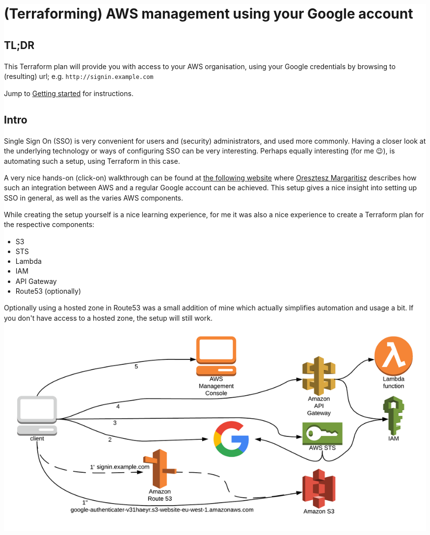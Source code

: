 
# (Terraforming) AWS management using your Google account
## TL;DR
This Terraform plan will provide you with access to your AWS organisation, using your Google credentials by browsing to (resulting) url; e.g. `http://signin.example.com`

Jump to [Getting started](#getting_started) for instructions.
## Intro
Single Sign On (SSO) is very convenient for users and (security) administrators, and used more commonly. Having a closer look at the underlying technology or ways of configuring SSO can be very interesting. Perhaps equally interesting (for me :wink:), is automating such a setup, using Terraform in this case.

A very nice hands-on (click-on) walkthrough can be found at [the following website](https://dzone.com/articles/google-authentication-for-your-aws-management-cons) where [Oresztesz Margaritisz](https://dzone.com/users/2712582/oresztesz-margaritisz.html) describes how such an integration between AWS and a regular Google account can be achieved. This setup gives a nice insight into setting up SSO in general, as well as the varies AWS components.

While creating the setup yourself is a nice learning experience, for me it was also a nice experience to create a Terraform plan for the respective components:
- S3
- STS
- Lambda
- IAM
- API Gateway
- Route53 (optionally)

Optionally using a hosted zone in Route53 was a small addition of mine which actually simplifies automation and usage a bit. If you don't have access to a hosted zone, the setup will still work.
![Overview of the SSO workflow with Google and AWS](images/workflow.png)
